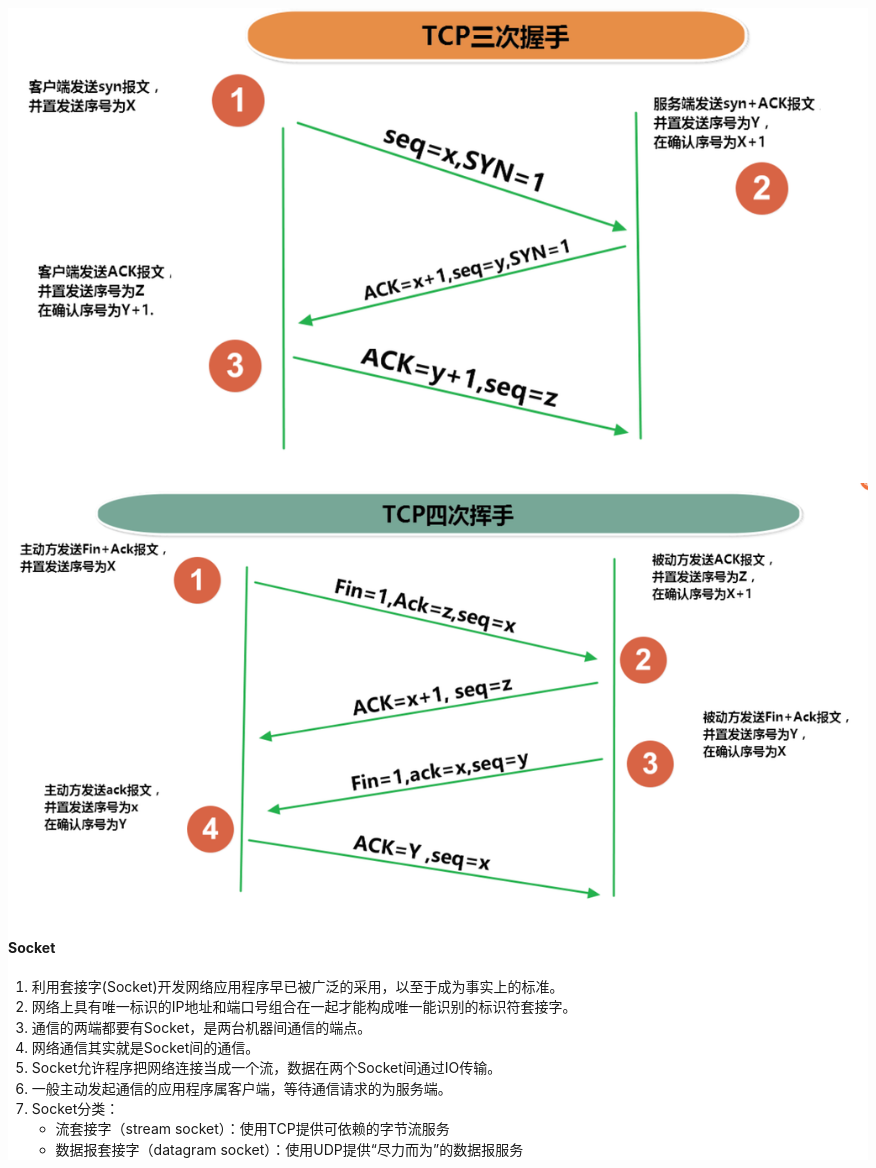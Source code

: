 ![image-20210201145306956](assets/image-20210201145306956.png)

![image-20210201145329356](assets/image-20210201145329356.png)

#### Socket

1. 利用套接字(Socket)开发网络应用程序早已被广泛的采用，以至于成为事实上的标准。
2. 网络上具有唯一标识的IP地址和端口号组合在一起才能构成唯一能识别的标识符套接字。
3. 通信的两端都要有Socket，是两台机器间通信的端点。
4. 网络通信其实就是Socket间的通信。
5. Socket允许程序把网络连接当成一个流，数据在两个Socket间通过IO传输。
6. 一般主动发起通信的应用程序属客户端，等待通信请求的为服务端。
7. Socket分类：
   - 流套接字（stream socket）：使用TCP提供可依赖的字节流服务
   - 数据报套接字（datagram socket）：使用UDP提供“尽力而为”的数据报服务
